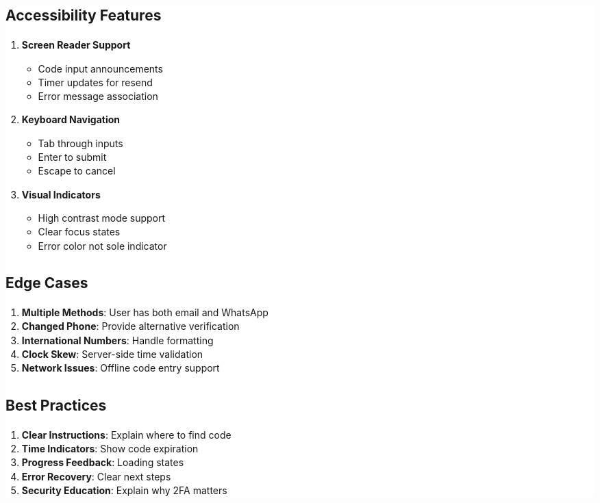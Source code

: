 ## Accessibility Features

1. **Screen Reader Support**
   - Code input announcements
   - Timer updates for resend
   - Error message association

2. **Keyboard Navigation**
   - Tab through inputs
   - Enter to submit
   - Escape to cancel

3. **Visual Indicators**
   - High contrast mode support
   - Clear focus states
   - Error color not sole indicator

## Edge Cases

1. **Multiple Methods**: User has both email and WhatsApp
2. **Changed Phone**: Provide alternative verification
3. **International Numbers**: Handle formatting
4. **Clock Skew**: Server-side time validation
5. **Network Issues**: Offline code entry support

## Best Practices

1. **Clear Instructions**: Explain where to find code
2. **Time Indicators**: Show code expiration
3. **Progress Feedback**: Loading states
4. **Error Recovery**: Clear next steps
5. **Security Education**: Explain why 2FA matters